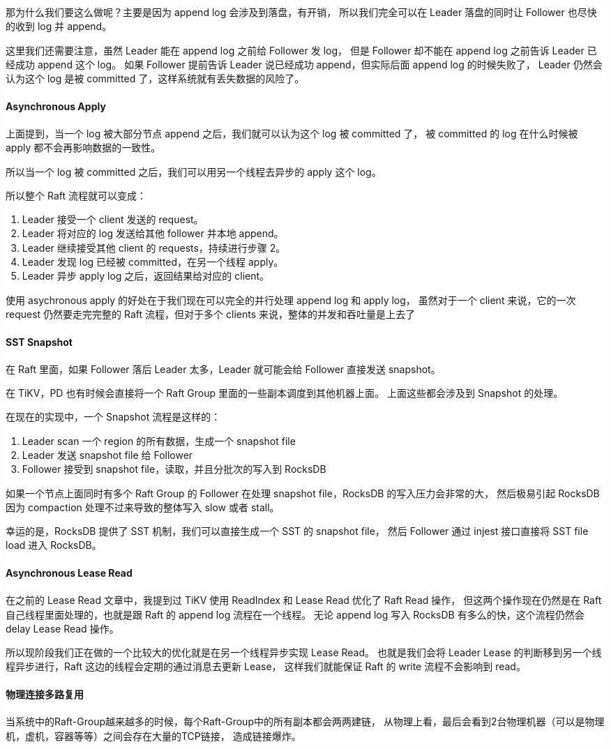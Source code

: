 那为什么我们要这么做呢？主要是因为 append log 会涉及到落盘，有开销，
所以我们完全可以在 Leader 落盘的同时让 Follower 也尽快的收到 log 并 append。

这里我们还需要注意，虽然 Leader 能在 append log 之前给 Follower 发 log，
但是 Follower 却不能在 append log 之前告诉 Leader 已经成功 append 这个 log。
如果 Follower 提前告诉 Leader 说已经成功 append，但实际后面 append log 的时候失败了，
Leader 仍然会认为这个 log 是被 committed 了，这样系统就有丢失数据的风险了。

#### Asynchronous Apply

上面提到，当一个 log 被大部分节点 append 之后，我们就可以认为这个 log 被 committed 了，
被 committed 的 log 在什么时候被 apply 都不会再影响数据的一致性。

所以当一个 log 被 committed 之后，我们可以用另一个线程去异步的 apply 这个 log。

所以整个 Raft 流程就可以变成：
1. Leader 接受一个 client 发送的 request。
2. Leader 将对应的 log 发送给其他 follower 并本地 append。
3. Leader 继续接受其他 client 的 requests，持续进行步骤 2。
4. Leader 发现 log 已经被 committed，在另一个线程 apply。
5. Leader 异步 apply log 之后，返回结果给对应的 client。

使用 asychronous apply 的好处在于我们现在可以完全的并行处理 append log 和 apply log，
虽然对于一个 client 来说，它的一次 request 仍然要走完完整的 Raft 流程，但对于多个 clients 来说，整体的并发和吞吐量是上去了

####  SST Snapshot
在 Raft 里面，如果 Follower 落后 Leader 太多，Leader 就可能会给 Follower 直接发送 snapshot。

在 TiKV，PD 也有时候会直接将一个 Raft Group 里面的一些副本调度到其他机器上面。
上面这些都会涉及到 Snapshot 的处理。

在现在的实现中，一个 Snapshot 流程是这样的：
1. Leader scan 一个 region 的所有数据，生成一个 snapshot file
2. Leader 发送 snapshot file 给 Follower
3. Follower 接受到 snapshot file，读取，并且分批次的写入到 RocksDB

如果一个节点上面同时有多个 Raft Group 的 Follower 在处理 snapshot file，RocksDB 的写入压力会非常的大，
然后极易引起 RocksDB 因为 compaction 处理不过来导致的整体写入 slow 或者 stall。

幸运的是，RocksDB 提供了 SST 机制，我们可以直接生成一个 SST 的 snapshot file，
然后 Follower 通过 injest 接口直接将 SST file load 进入 RocksDB。

#### Asynchronous Lease Read

在之前的 Lease Read 文章中，我提到过 TiKV 使用 ReadIndex 和 Lease Read 优化了 Raft Read 操作，
但这两个操作现在仍然是在 Raft 自己线程里面处理的，也就是跟 Raft 的 append log 流程在一个线程。
无论 append log 写入 RocksDB 有多么的快，这个流程仍然会 delay Lease Read 操作。

所以现阶段我们正在做的一个比较大的优化就是在另一个线程异步实现 Lease Read。
也就是我们会将 Leader Lease 的判断移到另一个线程异步进行，Raft 这边的线程会定期的通过消息去更新 Lease，
这样我们就能保证 Raft 的 write 流程不会影响到 read。

#### 物理连接多路复用

当系统中的Raft-Group越来越多的时候，每个Raft-Group中的所有副本都会两两建链，
从物理上看，最后会看到2台物理机器（可以是物理机，虚机，容器等等）之间会存在大量的TCP链接，
造成链接爆炸。
